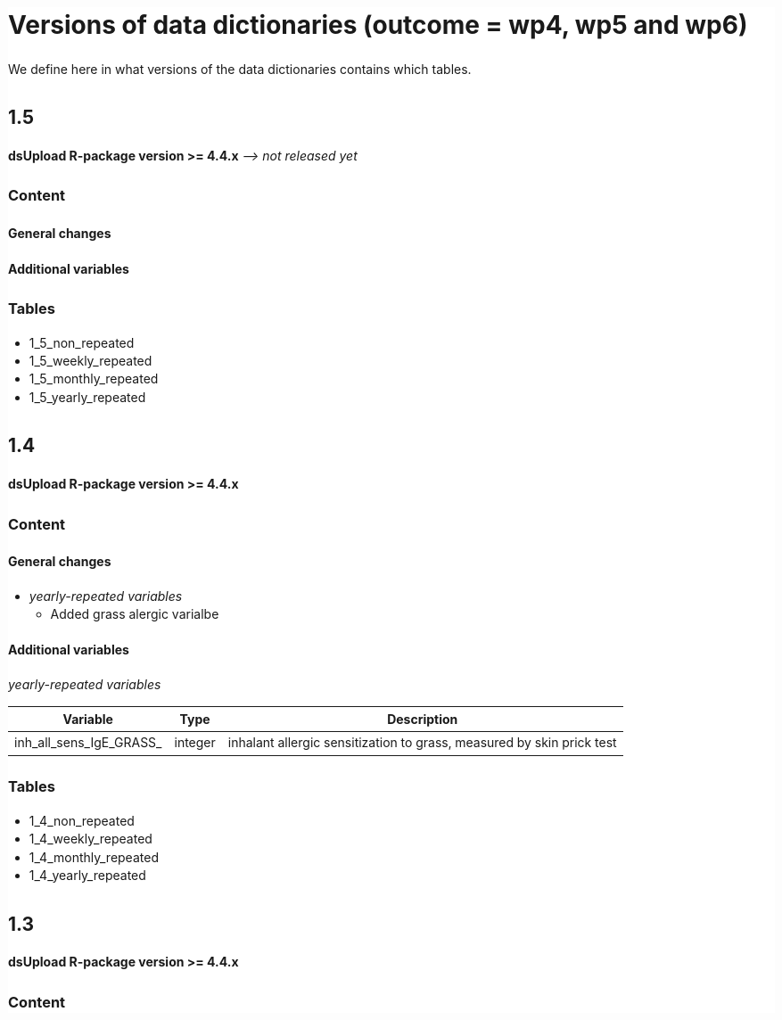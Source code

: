 # Versions of data dictionaries (outcome = wp4, wp5 and wp6)
We define here in what versions of the data dictionaries contains which tables.

## 1.5
**dsUpload R-package version >= 4.4.x** *--> not released yet*

### Content

#### General changes

#### Additional variables

### Tables
- 1_5_non_repeated
- 1_5_weekly_repeated
- 1_5_monthly_repeated
- 1_5_yearly_repeated

## 1.4
**dsUpload R-package version >= 4.4.x**

### Content

#### General changes
- *yearly-repeated variables*
  - Added grass alergic varialbe

#### Additional variables

*yearly-repeated variables*

| Variable                | Type    | Description                                                           |
| ----------------------- | ------- | --------------------------------------------------------------------- |
| inh_all_sens_IgE_GRASS_ | integer | inhalant allergic sensitization to grass, measured by skin prick test |

### Tables
- 1_4_non_repeated
- 1_4_weekly_repeated
- 1_4_monthly_repeated
- 1_4_yearly_repeated

## 1.3
**dsUpload R-package version >= 4.4.x**

### Content
